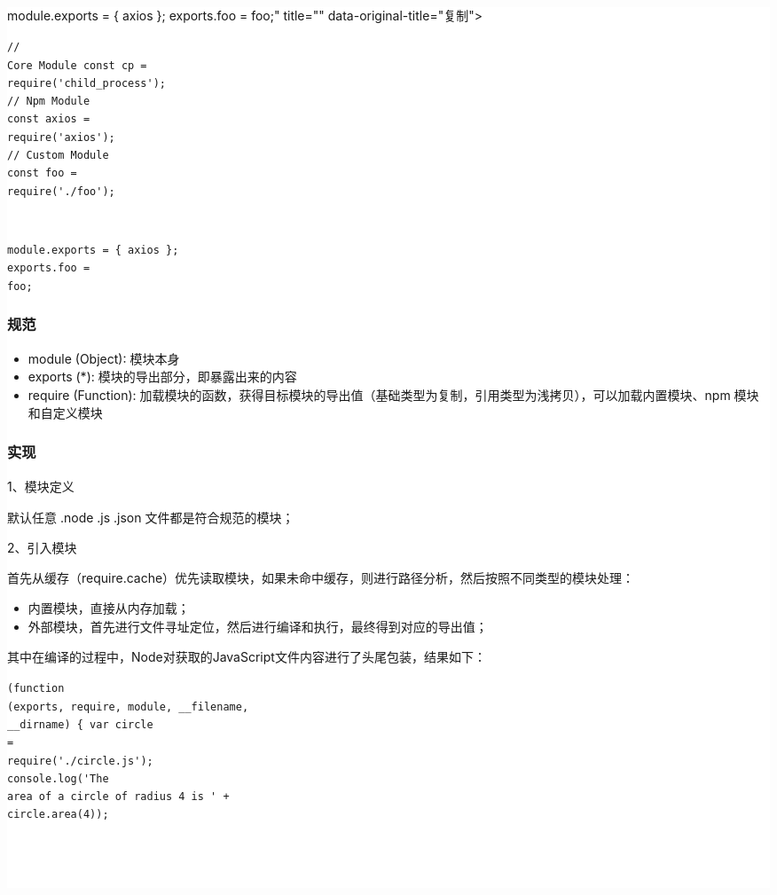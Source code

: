 module.exports = { axios };
exports.foo = foo;" title="" data-original-title="&#x590D;&#x5236;"></span> <span type="button" class="saveToNote code-tool" data-toggle="tooltip" data-placement="top" title="" data-original-title="&#x653E;&#x8FDB;&#x7B14;&#x8BB0;"></span></div></div><pre class="javascript hljs"><code class="javascript"><span class="hljs-comment">// Core Module</span>
<span class="hljs-keyword">const</span> cp = <span class="hljs-built_in">require</span>(<span class="hljs-string">&apos;child_process&apos;</span>);
<span class="hljs-comment">// Npm Module</span>
<span class="hljs-keyword">const</span> axios = <span class="hljs-built_in">require</span>(<span class="hljs-string">&apos;axios&apos;</span>);
<span class="hljs-comment">// Custom Module</span>
<span class="hljs-keyword">const</span> foo = <span class="hljs-built_in">require</span>(<span class="hljs-string">&apos;./foo&apos;</span>);

<span class="hljs-built_in">module</span>.exports = { axios };
exports.foo = foo;</code></pre><h3 id="articleHeader5">&#x89C4;&#x8303;</h3><ul><li>module (Object): &#x6A21;&#x5757;&#x672C;&#x8EAB;</li><li>exports (*): &#x6A21;&#x5757;&#x7684;&#x5BFC;&#x51FA;&#x90E8;&#x5206;&#xFF0C;&#x5373;&#x66B4;&#x9732;&#x51FA;&#x6765;&#x7684;&#x5185;&#x5BB9;</li><li>require (Function): &#x52A0;&#x8F7D;&#x6A21;&#x5757;&#x7684;&#x51FD;&#x6570;&#xFF0C;&#x83B7;&#x5F97;&#x76EE;&#x6807;&#x6A21;&#x5757;&#x7684;&#x5BFC;&#x51FA;&#x503C;&#xFF08;&#x57FA;&#x7840;&#x7C7B;&#x578B;&#x4E3A;&#x590D;&#x5236;&#xFF0C;&#x5F15;&#x7528;&#x7C7B;&#x578B;&#x4E3A;&#x6D45;&#x62F7;&#x8D1D;&#xFF09;&#xFF0C;&#x53EF;&#x4EE5;&#x52A0;&#x8F7D;&#x5185;&#x7F6E;&#x6A21;&#x5757;&#x3001;npm &#x6A21;&#x5757;&#x548C;&#x81EA;&#x5B9A;&#x4E49;&#x6A21;&#x5757;</li></ul><h3 id="articleHeader6">&#x5B9E;&#x73B0;</h3><p>1&#x3001;&#x6A21;&#x5757;&#x5B9A;&#x4E49;</p><p>&#x9ED8;&#x8BA4;&#x4EFB;&#x610F; .node .js .json &#x6587;&#x4EF6;&#x90FD;&#x662F;&#x7B26;&#x5408;&#x89C4;&#x8303;&#x7684;&#x6A21;&#x5757;&#xFF1B;</p><p>2&#x3001;&#x5F15;&#x5165;&#x6A21;&#x5757;</p><p>&#x9996;&#x5148;&#x4ECE;&#x7F13;&#x5B58;&#xFF08;require.cache&#xFF09;&#x4F18;&#x5148;&#x8BFB;&#x53D6;&#x6A21;&#x5757;&#xFF0C;&#x5982;&#x679C;&#x672A;&#x547D;&#x4E2D;&#x7F13;&#x5B58;&#xFF0C;&#x5219;&#x8FDB;&#x884C;&#x8DEF;&#x5F84;&#x5206;&#x6790;&#xFF0C;&#x7136;&#x540E;&#x6309;&#x7167;&#x4E0D;&#x540C;&#x7C7B;&#x578B;&#x7684;&#x6A21;&#x5757;&#x5904;&#x7406;&#xFF1A;</p><ul><li>&#x5185;&#x7F6E;&#x6A21;&#x5757;&#xFF0C;&#x76F4;&#x63A5;&#x4ECE;&#x5185;&#x5B58;&#x52A0;&#x8F7D;&#xFF1B;</li><li>&#x5916;&#x90E8;&#x6A21;&#x5757;&#xFF0C;&#x9996;&#x5148;&#x8FDB;&#x884C;&#x6587;&#x4EF6;&#x5BFB;&#x5740;&#x5B9A;&#x4F4D;&#xFF0C;&#x7136;&#x540E;&#x8FDB;&#x884C;&#x7F16;&#x8BD1;&#x548C;&#x6267;&#x884C;&#xFF0C;&#x6700;&#x7EC8;&#x5F97;&#x5230;&#x5BF9;&#x5E94;&#x7684;&#x5BFC;&#x51FA;&#x503C;&#xFF1B;</li></ul><p>&#x5176;&#x4E2D;&#x5728;&#x7F16;&#x8BD1;&#x7684;&#x8FC7;&#x7A0B;&#x4E2D;&#xFF0C;Node&#x5BF9;&#x83B7;&#x53D6;&#x7684;JavaScript&#x6587;&#x4EF6;&#x5185;&#x5BB9;&#x8FDB;&#x884C;&#x4E86;&#x5934;&#x5C3E;&#x5305;&#x88C5;&#xFF0C;&#x7ED3;&#x679C;&#x5982;&#x4E0B;&#xFF1A;</p><div class="widget-codetool" style="display:none"><div class="widget-codetool--inner"><span class="selectCode code-tool" data-toggle="tooltip" data-placement="top" title="" data-original-title="&#x5168;&#x9009;"></span> <span type="button" class="copyCode code-tool" data-toggle="tooltip" data-placement="top" data-clipboard-text="(function (exports, require, module, __filename, __dirname) {
    var circle = require(&apos;./circle.js&apos;);
    console.log(&apos;The area of a circle of radius 4 is &apos; + circle.area(4));
});" title="" data-original-title="&#x590D;&#x5236;"></span> <span type="button" class="saveToNote code-tool" data-toggle="tooltip" data-placement="top" title="" data-original-title="&#x653E;&#x8FDB;&#x7B14;&#x8BB0;"></span></div></div><pre class="javascript hljs"><code class="javascript">(<span class="hljs-function"><span class="hljs-keyword">function</span> (<span class="hljs-params">exports, require, module, __filename, __dirname</span>) </span>{
    <span class="hljs-keyword">var</span> circle = <span class="hljs-built_in">require</span>(<span class="hljs-string">&apos;./circle.js&apos;</span>);
    <span class="hljs-built_in">console</span>.log(<span class="hljs-string">&apos;The area of a circle of radius 4 is &apos;</span> + circle.area(<span class="hljs-number">4</span>));